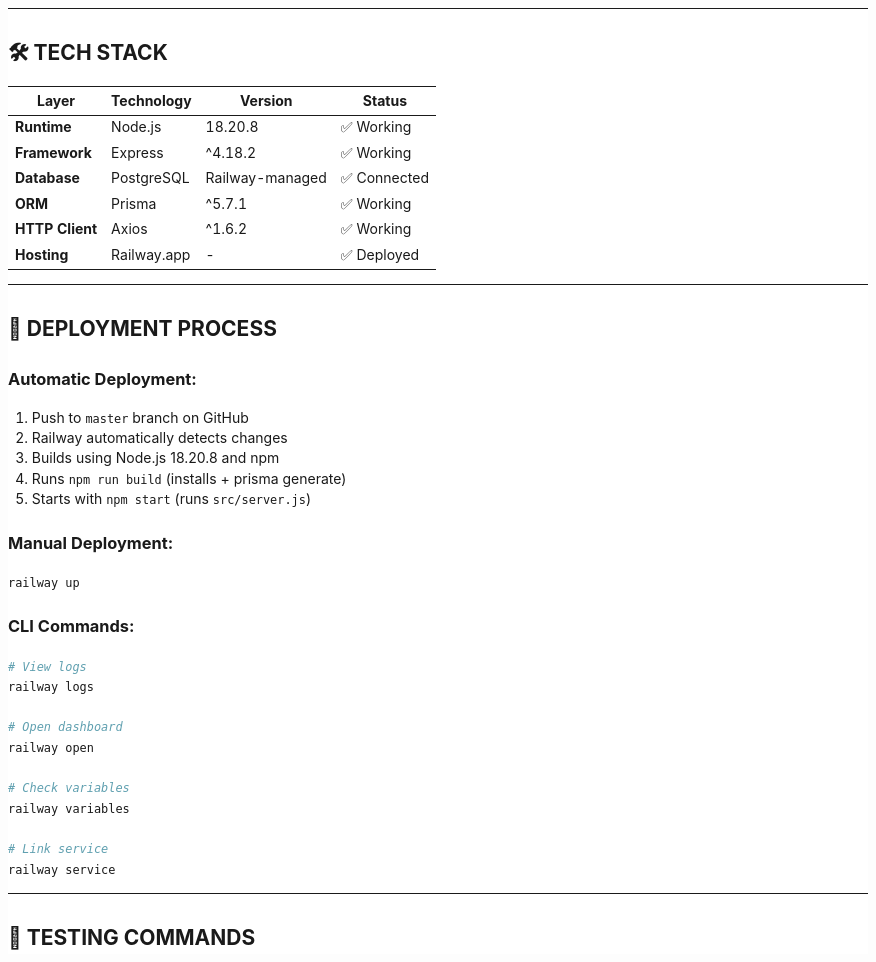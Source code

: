 
---

## 🛠️ TECH STACK

| Layer | Technology | Version | Status |
|-------|------------|---------|--------|
| **Runtime** | Node.js | 18.20.8 | ✅ Working |
| **Framework** | Express | ^4.18.2 | ✅ Working |
| **Database** | PostgreSQL | Railway-managed | ✅ Connected |
| **ORM** | Prisma | ^5.7.1 | ✅ Working |
| **HTTP Client** | Axios | ^1.6.2 | ✅ Working |
| **Hosting** | Railway.app | - | ✅ Deployed |

---

## 🔄 DEPLOYMENT PROCESS

### **Automatic Deployment:**
1. Push to `master` branch on GitHub
2. Railway automatically detects changes
3. Builds using Node.js 18.20.8 and npm
4. Runs `npm run build` (installs + prisma generate)
5. Starts with `npm start` (runs `src/server.js`)

### **Manual Deployment:**
```bash
railway up
```

### **CLI Commands:**
```bash
# View logs
railway logs

# Open dashboard
railway open

# Check variables
railway variables

# Link service
railway service
```

---

## 🧪 TESTING COMMANDS
